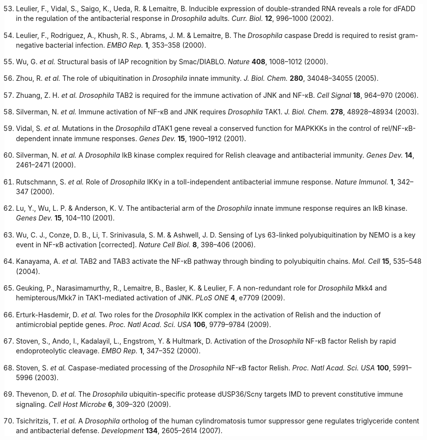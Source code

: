 53. Leulier, F., Vidal, S., Saigo, K., Ueda, R. & Lemaitre, B. Inducible expression of double-stranded RNA reveals a role for dFADD in the regulation of the antibacterial response in *Drosophila* adults. *Curr. Biol.* **12**, 996–1000 (2002).

54. Leulier, F., Rodriguez, A., Khush, R. S., Abrams, J. M. & Lemaitre, B. The *Drosophila* caspase Dredd is required to resist gram-negative bacterial infection. *EMBO Rep.* **1**, 353–358 (2000).

55. Wu, G. *et al.* Structural basis of IAP recognition by Smac/DIABLO. *Nature* **408**, 1008–1012 (2000).

56. Zhou, R. *et al.* The role of ubiquitination in *Drosophila* innate immunity. *J. Biol. Chem.* **280**, 34048–34055 (2005).

57. Zhuang, Z. H. *et al.* *Drosophila* TAB2 is required for the immune activation of JNK and NF-κB. *Cell Signal* **18**, 964–970 (2006).

58. Silverman, N. *et al.* Immune activation of NF-κB and JNK requires *Drosophila* TAK1. *J. Biol. Chem.* **278**, 48928–48934 (2003).

59. Vidal, S. *et al.* Mutations in the *Drosophila* dTAK1 gene reveal a conserved function for MAPKKKs in the control of rel/NF-κB-dependent innate immune responses. *Genes Dev.* **15**, 1900–1912 (2001).

60. Silverman, N. *et al.* A *Drosophila* IkB kinase complex required for Relish cleavage and antibacterial immunity. *Genes Dev.* **14**, 2461–2471 (2000).

61. Rutschmann, S. *et al.* Role of *Drosophila* IKKγ in a toll-independent antibacterial immune response. *Nature Immunol.* **1**, 342–347 (2000).

62. Lu, Y., Wu, L. P. & Anderson, K. V. The antibacterial arm of the *Drosophila* innate immune response requires an IkB kinase. *Genes Dev.* **15**, 104–110 (2001).

63. Wu, C. J., Conze, D. B., Li, T. Srinivasula, S. M. & Ashwell, J. D. Sensing of Lys 63-linked polyubiquitination by NEMO is a key event in NF-κB activation [corrected]. *Nature Cell Biol.* **8**, 398–406 (2006).

64. Kanayama, A. *et al.* TAB2 and TAB3 activate the NF-κB pathway through binding to polyubiquitin chains. *Mol. Cell* **15**, 535–548 (2004).

65. Geuking, P., Narasimamurthy, R., Lemaitre, B., Basler, K. & Leulier, F. A non-redundant role for *Drosophila* Mkk4 and hemipterous/Mkk7 in TAK1-mediated activation of JNK. *PLoS ONE* **4**, e7709 (2009).

66. Erturk-Hasdemir, D. *et al.* Two roles for the *Drosophila* IKK complex in the activation of Relish and the induction of antimicrobial peptide genes. *Proc. Natl Acad. Sci. USA* **106**, 9779–9784 (2009).

67. Stoven, S., Ando, I., Kadalayil, L., Engstrom, Y. & Hultmark, D. Activation of the *Drosophila* NF-κB factor Relish by rapid endoproteolytic cleavage. *EMBO Rep.* **1**, 347–352 (2000).

68. Stoven, S. *et al.* Caspase-mediated processing of the *Drosophila* NF-κB factor Relish. *Proc. Natl Acad. Sci. USA* **100**, 5991–5996 (2003).

69. Thevenon, D. *et al.* The *Drosophila* ubiquitin-specific protease dUSP36/Scny targets IMD to prevent constitutive immune signaling. *Cell Host Microbe* **6**, 309–320 (2009).

70. Tsichritzis, T. *et al.* A *Drosophila* ortholog of the human cylindromatosis tumor suppressor gene regulates triglyceride content and antibacterial defense. *Development* **134**, 2605–2614 (2007).
